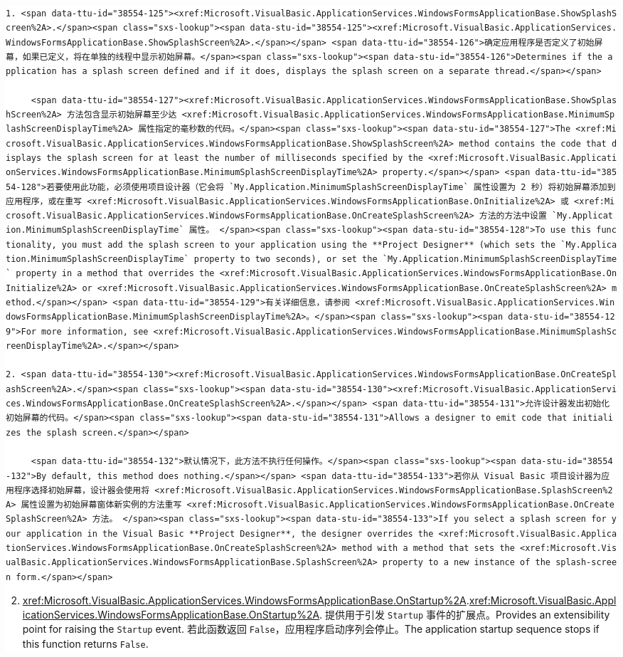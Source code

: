    1. <span data-ttu-id="38554-125"><xref:Microsoft.VisualBasic.ApplicationServices.WindowsFormsApplicationBase.ShowSplashScreen%2A>.</span><span class="sxs-lookup"><span data-stu-id="38554-125"><xref:Microsoft.VisualBasic.ApplicationServices.WindowsFormsApplicationBase.ShowSplashScreen%2A>.</span></span> <span data-ttu-id="38554-126">确定应用程序是否定义了初始屏幕，如果已定义，将在单独的线程中显示初始屏幕。</span><span class="sxs-lookup"><span data-stu-id="38554-126">Determines if the application has a splash screen defined and if it does, displays the splash screen on a separate thread.</span></span>

         <span data-ttu-id="38554-127"><xref:Microsoft.VisualBasic.ApplicationServices.WindowsFormsApplicationBase.ShowSplashScreen%2A> 方法包含显示初始屏幕至少达 <xref:Microsoft.VisualBasic.ApplicationServices.WindowsFormsApplicationBase.MinimumSplashScreenDisplayTime%2A> 属性指定的毫秒数的代码。</span><span class="sxs-lookup"><span data-stu-id="38554-127">The <xref:Microsoft.VisualBasic.ApplicationServices.WindowsFormsApplicationBase.ShowSplashScreen%2A> method contains the code that displays the splash screen for at least the number of milliseconds specified by the <xref:Microsoft.VisualBasic.ApplicationServices.WindowsFormsApplicationBase.MinimumSplashScreenDisplayTime%2A> property.</span></span> <span data-ttu-id="38554-128">若要使用此功能，必须使用项目设计器（它会将 `My.Application.MinimumSplashScreenDisplayTime` 属性设置为 2 秒）将初始屏幕添加到应用程序，或在重写 <xref:Microsoft.VisualBasic.ApplicationServices.WindowsFormsApplicationBase.OnInitialize%2A> 或 <xref:Microsoft.VisualBasic.ApplicationServices.WindowsFormsApplicationBase.OnCreateSplashScreen%2A> 方法的方法中设置 `My.Application.MinimumSplashScreenDisplayTime` 属性。 </span><span class="sxs-lookup"><span data-stu-id="38554-128">To use this functionality, you must add the splash screen to your application using the **Project Designer** (which sets the `My.Application.MinimumSplashScreenDisplayTime` property to two seconds), or set the `My.Application.MinimumSplashScreenDisplayTime` property in a method that overrides the <xref:Microsoft.VisualBasic.ApplicationServices.WindowsFormsApplicationBase.OnInitialize%2A> or <xref:Microsoft.VisualBasic.ApplicationServices.WindowsFormsApplicationBase.OnCreateSplashScreen%2A> method.</span></span> <span data-ttu-id="38554-129">有关详细信息，请参阅 <xref:Microsoft.VisualBasic.ApplicationServices.WindowsFormsApplicationBase.MinimumSplashScreenDisplayTime%2A>。</span><span class="sxs-lookup"><span data-stu-id="38554-129">For more information, see <xref:Microsoft.VisualBasic.ApplicationServices.WindowsFormsApplicationBase.MinimumSplashScreenDisplayTime%2A>.</span></span>

    2. <span data-ttu-id="38554-130"><xref:Microsoft.VisualBasic.ApplicationServices.WindowsFormsApplicationBase.OnCreateSplashScreen%2A>.</span><span class="sxs-lookup"><span data-stu-id="38554-130"><xref:Microsoft.VisualBasic.ApplicationServices.WindowsFormsApplicationBase.OnCreateSplashScreen%2A>.</span></span> <span data-ttu-id="38554-131">允许设计器发出初始化初始屏幕的代码。</span><span class="sxs-lookup"><span data-stu-id="38554-131">Allows a designer to emit code that initializes the splash screen.</span></span>

         <span data-ttu-id="38554-132">默认情况下，此方法不执行任何操作。</span><span class="sxs-lookup"><span data-stu-id="38554-132">By default, this method does nothing.</span></span> <span data-ttu-id="38554-133">若你从 Visual Basic 项目设计器为应用程序选择初始屏幕，设计器会使用将 <xref:Microsoft.VisualBasic.ApplicationServices.WindowsFormsApplicationBase.SplashScreen%2A> 属性设置为初始屏幕窗体新实例的方法重写 <xref:Microsoft.VisualBasic.ApplicationServices.WindowsFormsApplicationBase.OnCreateSplashScreen%2A> 方法。 </span><span class="sxs-lookup"><span data-stu-id="38554-133">If you select a splash screen for your application in the Visual Basic **Project Designer**, the designer overrides the <xref:Microsoft.VisualBasic.ApplicationServices.WindowsFormsApplicationBase.OnCreateSplashScreen%2A> method with a method that sets the <xref:Microsoft.VisualBasic.ApplicationServices.WindowsFormsApplicationBase.SplashScreen%2A> property to a new instance of the splash-screen form.</span></span>

2. <span data-ttu-id="38554-134"><xref:Microsoft.VisualBasic.ApplicationServices.WindowsFormsApplicationBase.OnStartup%2A>.</span><span class="sxs-lookup"><span data-stu-id="38554-134"><xref:Microsoft.VisualBasic.ApplicationServices.WindowsFormsApplicationBase.OnStartup%2A>.</span></span> <span data-ttu-id="38554-135">提供用于引发 `Startup` 事件的扩展点。</span><span class="sxs-lookup"><span data-stu-id="38554-135">Provides an extensibility point for raising the `Startup` event.</span></span> <span data-ttu-id="38554-136">若此函数返回 `False`，应用程序启动序列会停止。</span><span class="sxs-lookup"><span data-stu-id="38554-136">The application startup sequence stops if this function returns `False`.</span></span>
